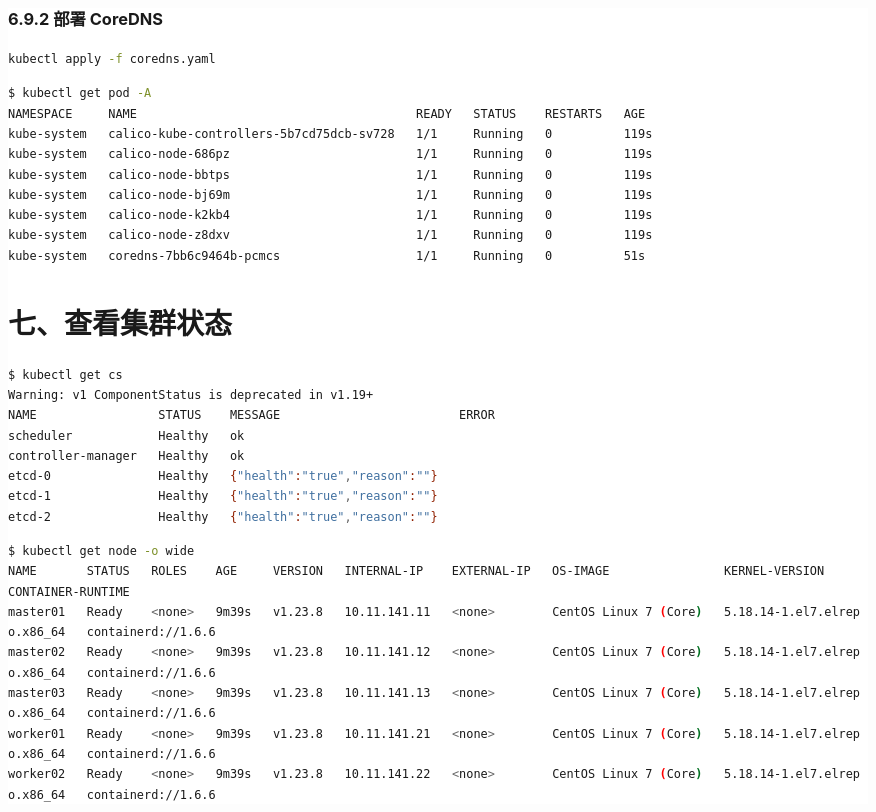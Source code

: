 ### 6.9.2 部署 CoreDNS

```bash
kubectl apply -f coredns.yaml
```

```bash
$ kubectl get pod -A
NAMESPACE     NAME                                       READY   STATUS    RESTARTS   AGE
kube-system   calico-kube-controllers-5b7cd75dcb-sv728   1/1     Running   0          119s
kube-system   calico-node-686pz                          1/1     Running   0          119s
kube-system   calico-node-bbtps                          1/1     Running   0          119s
kube-system   calico-node-bj69m                          1/1     Running   0          119s
kube-system   calico-node-k2kb4                          1/1     Running   0          119s
kube-system   calico-node-z8dxv                          1/1     Running   0          119s
kube-system   coredns-7bb6c9464b-pcmcs                   1/1     Running   0          51s
```

# 七、查看集群状态

```bash
$ kubectl get cs
Warning: v1 ComponentStatus is deprecated in v1.19+
NAME                 STATUS    MESSAGE                         ERROR
scheduler            Healthy   ok                              
controller-manager   Healthy   ok                              
etcd-0               Healthy   {"health":"true","reason":""}   
etcd-1               Healthy   {"health":"true","reason":""}   
etcd-2               Healthy   {"health":"true","reason":""}
```

```bash
$ kubectl get node -o wide
NAME       STATUS   ROLES    AGE     VERSION   INTERNAL-IP    EXTERNAL-IP   OS-IMAGE                KERNEL-VERSION                CONTAINER-RUNTIME
master01   Ready    <none>   9m39s   v1.23.8   10.11.141.11   <none>        CentOS Linux 7 (Core)   5.18.14-1.el7.elrepo.x86_64   containerd://1.6.6
master02   Ready    <none>   9m39s   v1.23.8   10.11.141.12   <none>        CentOS Linux 7 (Core)   5.18.14-1.el7.elrepo.x86_64   containerd://1.6.6
master03   Ready    <none>   9m39s   v1.23.8   10.11.141.13   <none>        CentOS Linux 7 (Core)   5.18.14-1.el7.elrepo.x86_64   containerd://1.6.6
worker01   Ready    <none>   9m39s   v1.23.8   10.11.141.21   <none>        CentOS Linux 7 (Core)   5.18.14-1.el7.elrepo.x86_64   containerd://1.6.6
worker02   Ready    <none>   9m39s   v1.23.8   10.11.141.22   <none>        CentOS Linux 7 (Core)   5.18.14-1.el7.elrepo.x86_64   containerd://1.6.6
```

